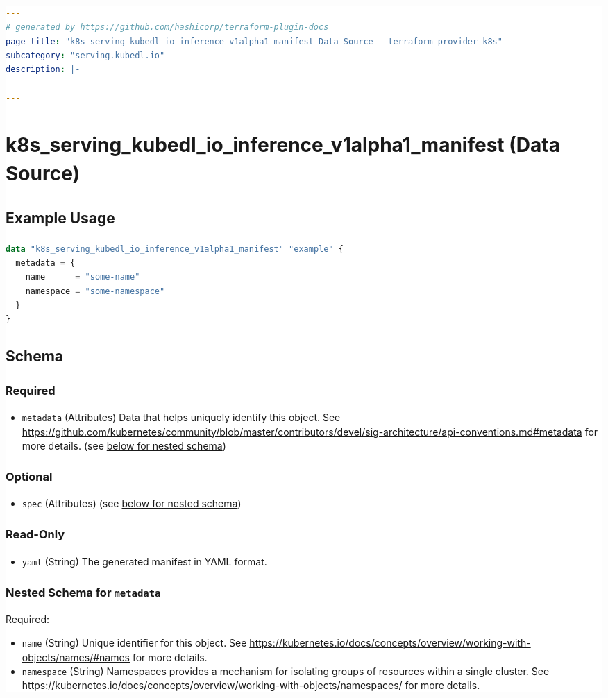 ```yaml
---
# generated by https://github.com/hashicorp/terraform-plugin-docs
page_title: "k8s_serving_kubedl_io_inference_v1alpha1_manifest Data Source - terraform-provider-k8s"
subcategory: "serving.kubedl.io"
description: |-
  
---
```


# k8s_serving_kubedl_io_inference_v1alpha1_manifest (Data Source)



## Example Usage

```terraform
data "k8s_serving_kubedl_io_inference_v1alpha1_manifest" "example" {
  metadata = {
    name      = "some-name"
    namespace = "some-namespace"
  }
}
```


## Schema

### Required

- `metadata` (Attributes) Data that helps uniquely identify this object. See https://github.com/kubernetes/community/blob/master/contributors/devel/sig-architecture/api-conventions.md#metadata for more details. (see [below for nested schema](#nestedatt--metadata))

### Optional

- `spec` (Attributes) (see [below for nested schema](#nestedatt--spec))

### Read-Only

- `yaml` (String) The generated manifest in YAML format.

<a id="nestedatt--metadata"></a>
### Nested Schema for `metadata`

Required:

- `name` (String) Unique identifier for this object. See https://kubernetes.io/docs/concepts/overview/working-with-objects/names/#names for more details.
- `namespace` (String) Namespaces provides a mechanism for isolating groups of resources within a single cluster. See https://kubernetes.io/docs/concepts/overview/working-with-objects/namespaces/ for more details.
